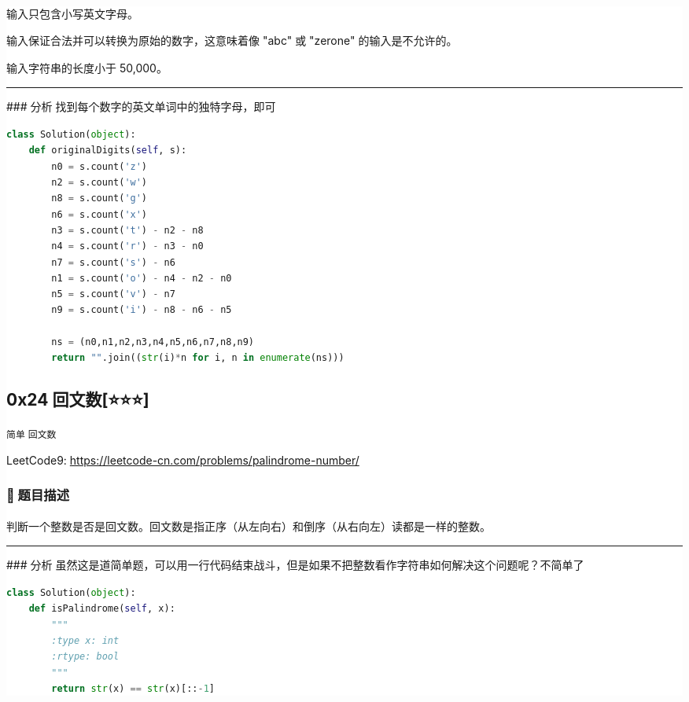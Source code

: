 输入只包含小写英文字母。

输入保证合法并可以转换为原始的数字，这意味着像 "abc" 或 "zerone" 的输入是不允许的。

输入字符串的长度小于 50,000。

<hr>
### 分析
找到每个数字的英文单词中的独特字母，即可


```python
class Solution(object):
    def originalDigits(self, s):
        n0 = s.count('z')
        n2 = s.count('w')
        n8 = s.count('g')
        n6 = s.count('x')
        n3 = s.count('t') - n2 - n8
        n4 = s.count('r') - n3 - n0
        n7 = s.count('s') - n6
        n1 = s.count('o') - n4 - n2 - n0
        n5 = s.count('v') - n7
        n9 = s.count('i') - n8 - n6 - n5
        
        ns = (n0,n1,n2,n3,n4,n5,n6,n7,n8,n9)
        return "".join((str(i)*n for i, n in enumerate(ns)))
```





## 0x24 回文数[⭐⭐⭐]

`简单` `回文数`

LeetCode9: https://leetcode-cn.com/problems/palindrome-number/

### 📕 题目描述

判断一个整数是否是回文数。回文数是指正序（从左向右）和倒序（从右向左）读都是一样的整数。

<hr>
### 分析
虽然这是道简单题，可以用一行代码结束战斗，但是如果不把整数看作字符串如何解决这个问题呢？不简单了


```python
class Solution(object):
    def isPalindrome(self, x):
        """
        :type x: int
        :rtype: bool
        """
        return str(x) == str(x)[::-1]
```
